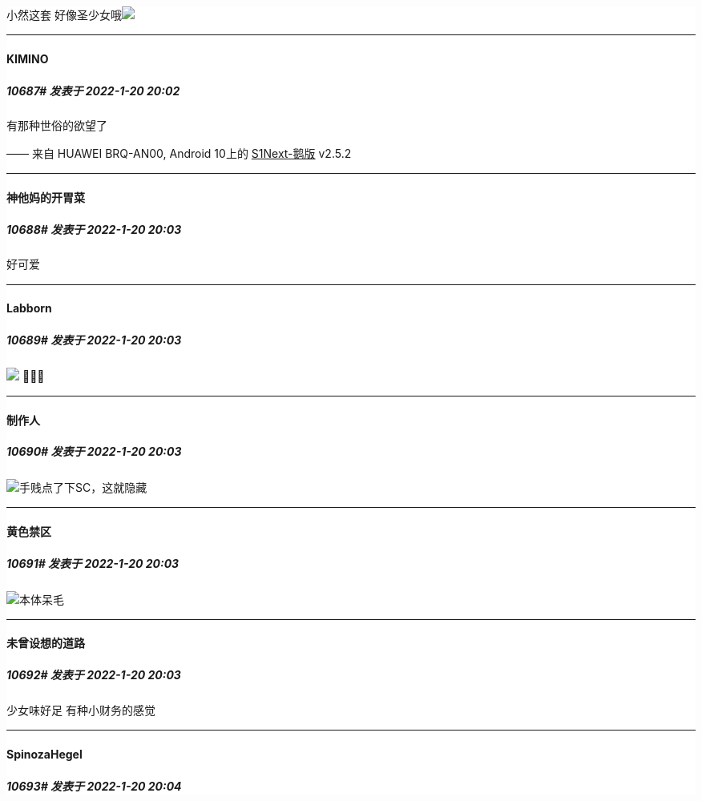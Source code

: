 小然这套 好像圣少女哦<img src="https://static.saraba1st.com/image/smiley/face2017/073.png" referrerpolicy="no-referrer">

*****

####  KIMINO  
##### 10687#       发表于 2022-1-20 20:02

有那种世俗的欲望了

—— 来自 HUAWEI BRQ-AN00, Android 10上的 [S1Next-鹅版](https://github.com/ykrank/S1-Next/releases) v2.5.2

*****

####  神他妈的开胃菜  
##### 10688#       发表于 2022-1-20 20:03

好可爱

*****

####  Labborn  
##### 10689#       发表于 2022-1-20 20:03

<img src="https://p.sda1.dev/4/91e916c793ca8d489eb48dd10fd20fe0/IMG_20220120_200216.jpg" referrerpolicy="no-referrer">
🥶🥶🥶

*****

####  制作人  
##### 10690#       发表于 2022-1-20 20:03

<img src="https://static.saraba1st.com/image/smiley/face2017/067.png" referrerpolicy="no-referrer">手贱点了下SC，这就隐藏

*****

####  黄色禁区  
##### 10691#       发表于 2022-1-20 20:03

<img src="https://static.saraba1st.com/image/smiley/face2017/067.png" referrerpolicy="no-referrer">本体呆毛

*****

####  未曾设想的道路  
##### 10692#       发表于 2022-1-20 20:03

少女味好足
有种小财务的感觉

*****

####  SpinozaHegel  
##### 10693#       发表于 2022-1-20 20:04
